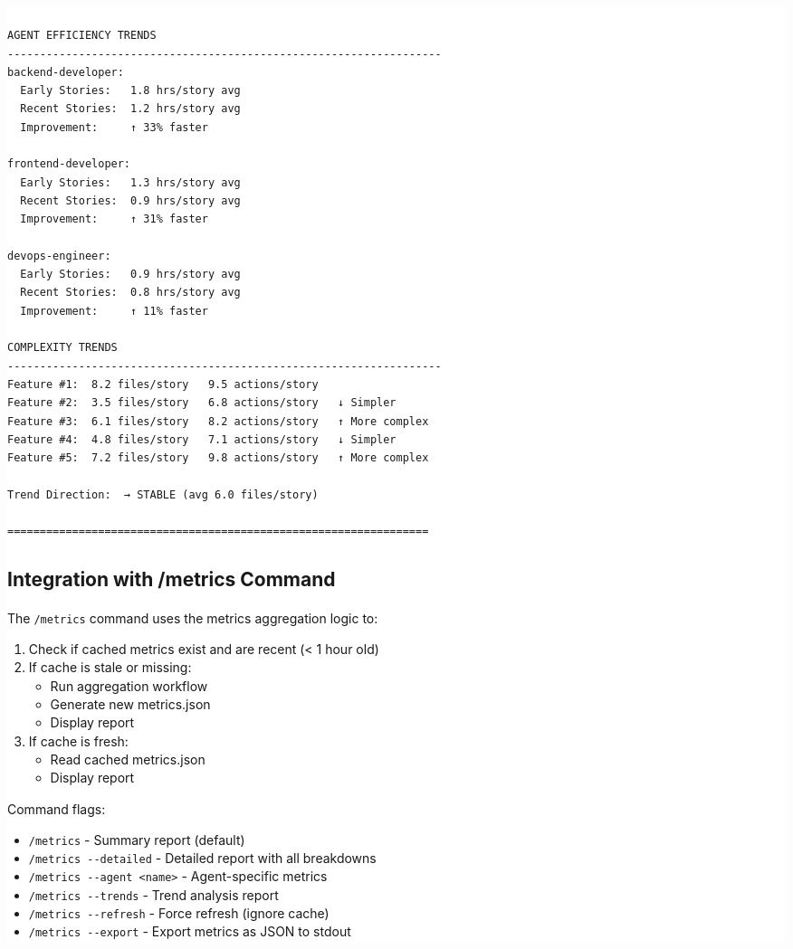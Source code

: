 ```

AGENT EFFICIENCY TRENDS
-------------------------------------------------------------------
backend-developer:
  Early Stories:   1.8 hrs/story avg
  Recent Stories:  1.2 hrs/story avg
  Improvement:     ↑ 33% faster

frontend-developer:
  Early Stories:   1.3 hrs/story avg
  Recent Stories:  0.9 hrs/story avg
  Improvement:     ↑ 31% faster

devops-engineer:
  Early Stories:   0.9 hrs/story avg
  Recent Stories:  0.8 hrs/story avg
  Improvement:     ↑ 11% faster

COMPLEXITY TRENDS
-------------------------------------------------------------------
Feature #1:  8.2 files/story   9.5 actions/story
Feature #2:  3.5 files/story   6.8 actions/story   ↓ Simpler
Feature #3:  6.1 files/story   8.2 actions/story   ↑ More complex
Feature #4:  4.8 files/story   7.1 actions/story   ↓ Simpler
Feature #5:  7.2 files/story   9.8 actions/story   ↑ More complex

Trend Direction:  → STABLE (avg 6.0 files/story)

=================================================================
```

## Integration with /metrics Command

The `/metrics` command uses the metrics aggregation logic to:

1. Check if cached metrics exist and are recent (< 1 hour old)
2. If cache is stale or missing:
   - Run aggregation workflow
   - Generate new metrics.json
   - Display report
3. If cache is fresh:
   - Read cached metrics.json
   - Display report

Command flags:
- `/metrics` - Summary report (default)
- `/metrics --detailed` - Detailed report with all breakdowns
- `/metrics --agent <name>` - Agent-specific metrics
- `/metrics --trends` - Trend analysis report
- `/metrics --refresh` - Force refresh (ignore cache)
- `/metrics --export` - Export metrics as JSON to stdout
